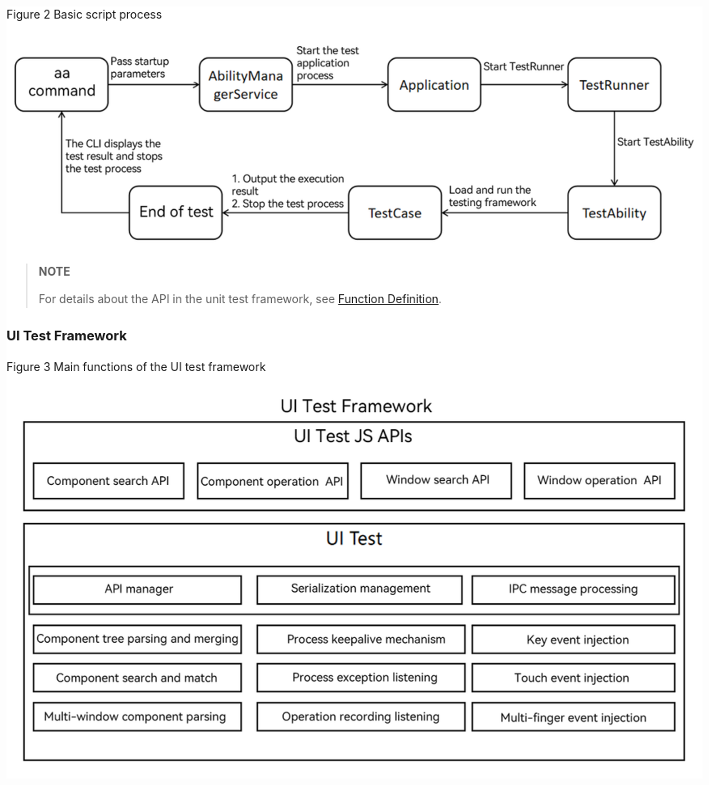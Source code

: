 Figure 2 Basic script process

![](figures/TestFlow.PNG)

> **NOTE**
>
> For details about the API in the unit test framework, see [Function Definition](https://gitee.com/openharmony/testfwk_arkxtest/blob/master/README_en.md#how-to-use).

### UI Test Framework

Figure 3 Main functions of the UI test framework

![](figures/Uitest.PNG)
